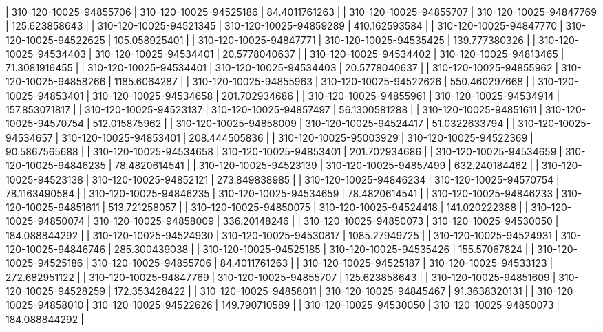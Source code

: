 | 310-120-10025-94855706 | 310-120-10025-94525186 | 84.4011761263 |
| 310-120-10025-94855707 | 310-120-10025-94847769 | 125.623858643 |
| 310-120-10025-94521345 | 310-120-10025-94859289 | 410.162593584 |
| 310-120-10025-94847770 | 310-120-10025-94522625 | 105.058925401 |
| 310-120-10025-94847771 | 310-120-10025-94535425 | 139.777380326 |
| 310-120-10025-94534403 | 310-120-10025-94534401 | 20.5778040637 |
| 310-120-10025-94534402 | 310-120-10025-94813465 | 71.3081916455 |
| 310-120-10025-94534401 | 310-120-10025-94534403 | 20.5778040637 |
| 310-120-10025-94855962 | 310-120-10025-94858266 | 1185.6064287 |
| 310-120-10025-94855963 | 310-120-10025-94522626 | 550.460297668 |
| 310-120-10025-94853401 | 310-120-10025-94534658 | 201.702934686 |
| 310-120-10025-94855961 | 310-120-10025-94534914 | 157.853071817 |
| 310-120-10025-94523137 | 310-120-10025-94857497 | 56.1300581288 |
| 310-120-10025-94851611 | 310-120-10025-94570754 | 512.015875962 |
| 310-120-10025-94858009 | 310-120-10025-94524417 | 51.0322633794 |
| 310-120-10025-94534657 | 310-120-10025-94853401 | 208.444505836 |
| 310-120-10025-95003929 | 310-120-10025-94522369 | 90.5867565688 |
| 310-120-10025-94534658 | 310-120-10025-94853401 | 201.702934686 |
| 310-120-10025-94534659 | 310-120-10025-94846235 | 78.4820614541 |
| 310-120-10025-94523139 | 310-120-10025-94857499 | 632.240184462 |
| 310-120-10025-94523138 | 310-120-10025-94852121 | 273.849838985 |
| 310-120-10025-94846234 | 310-120-10025-94570754 | 78.1163490584 |
| 310-120-10025-94846235 | 310-120-10025-94534659 | 78.4820614541 |
| 310-120-10025-94846233 | 310-120-10025-94851611 | 513.721258057 |
| 310-120-10025-94850075 | 310-120-10025-94524418 | 141.020222388 |
| 310-120-10025-94850074 | 310-120-10025-94858009 | 336.20148246 |
| 310-120-10025-94850073 | 310-120-10025-94530050 | 184.088844292 |
| 310-120-10025-94524930 | 310-120-10025-94530817 | 1085.27949725 |
| 310-120-10025-94524931 | 310-120-10025-94846746 | 285.300439038 |
| 310-120-10025-94525185 | 310-120-10025-94535426 | 155.57067824 |
| 310-120-10025-94525186 | 310-120-10025-94855706 | 84.4011761263 |
| 310-120-10025-94525187 | 310-120-10025-94533123 | 272.682951122 |
| 310-120-10025-94847769 | 310-120-10025-94855707 | 125.623858643 |
| 310-120-10025-94851609 | 310-120-10025-94528259 | 172.353428422 |
| 310-120-10025-94858011 | 310-120-10025-94845467 | 91.3638320131 |
| 310-120-10025-94858010 | 310-120-10025-94522626 | 149.790710589 |
| 310-120-10025-94530050 | 310-120-10025-94850073 | 184.088844292 |
